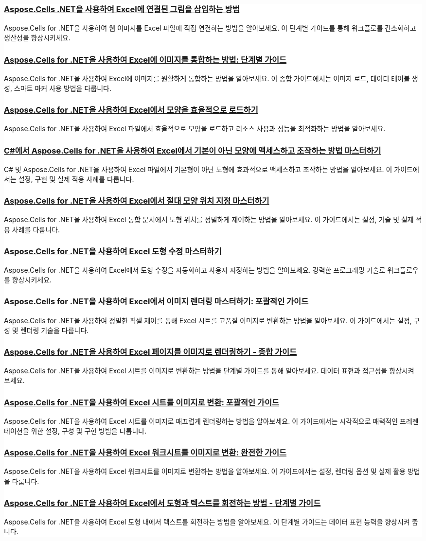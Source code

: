 ### [Aspose.Cells .NET을 사용하여 Excel에 연결된 그림을 삽입하는 방법](./insert-linked-picture-excel-aspose-cells-net)
Aspose.Cells for .NET을 사용하여 웹 이미지를 Excel 파일에 직접 연결하는 방법을 알아보세요. 이 단계별 가이드를 통해 워크플로를 간소화하고 생산성을 향상시키세요.

### [Aspose.Cells for .NET을 사용하여 Excel에 이미지를 통합하는 방법: 단계별 가이드](./integrate-images-into-excel-using-aspose-cells-dotnet)
Aspose.Cells for .NET을 사용하여 Excel에 이미지를 원활하게 통합하는 방법을 알아보세요. 이 종합 가이드에서는 이미지 로드, 데이터 테이블 생성, 스마트 마커 사용 방법을 다룹니다.

### [Aspose.Cells for .NET을 사용하여 Excel에서 모양을 효율적으로 로드하기](./load-shapes-aspose-cells-dotnet)
Aspose.Cells for .NET을 사용하여 Excel 파일에서 효율적으로 모양을 로드하고 리소스 사용과 성능을 최적화하는 방법을 알아보세요.

### [C#에서 Aspose.Cells for .NET을 사용하여 Excel에서 기본이 아닌 모양에 액세스하고 조작하는 방법 마스터하기](./manipulating-complex-shapes-excel-csharp-aspose-cells)
C# 및 Aspose.Cells for .NET을 사용하여 Excel 파일에서 기본형이 아닌 도형에 효과적으로 액세스하고 조작하는 방법을 알아보세요. 이 가이드에서는 설정, 구현 및 실제 적용 사례를 다룹니다.

### [Aspose.Cells for .NET을 사용하여 Excel에서 절대 모양 위치 지정 마스터하기](./master-absolute-shape-positioning-excel-aspose-cells-net)
Aspose.Cells for .NET을 사용하여 Excel 통합 문서에서 도형 위치를 정밀하게 제어하는 방법을 알아보세요. 이 가이드에서는 설정, 기술 및 실제 적용 사례를 다룹니다.

### [Aspose.Cells for .NET을 사용하여 Excel 도형 수정 마스터하기](./master-excel-shape-modifications-aspose-cells-net)
Aspose.Cells for .NET을 사용하여 Excel에서 도형 수정을 자동화하고 사용자 지정하는 방법을 알아보세요. 강력한 프로그래밍 기술로 워크플로우를 향상시키세요.

### [Aspose.Cells for .NET을 사용하여 Excel에서 이미지 렌더링 마스터하기: 포괄적인 가이드](./master-image-rendering-excel-aspose-cells-net)
Aspose.Cells for .NET을 사용하여 정밀한 픽셀 제어를 통해 Excel 시트를 고품질 이미지로 변환하는 방법을 알아보세요. 이 가이드에서는 설정, 구성 및 렌더링 기술을 다룹니다.

### [Aspose.Cells for .NET을 사용하여 Excel 페이지를 이미지로 렌더링하기 - 종합 가이드](./render-excel-pages-images-aspose-cells-net)
Aspose.Cells for .NET을 사용하여 Excel 시트를 이미지로 변환하는 방법을 단계별 가이드를 통해 알아보세요. 데이터 표현과 접근성을 향상시켜 보세요.

### [Aspose.Cells for .NET을 사용하여 Excel 시트를 이미지로 변환: 포괄적인 가이드](./render-excel-sheets-images-aspose-cells-dotnet)
Aspose.Cells for .NET을 사용하여 Excel 시트를 이미지로 매끄럽게 렌더링하는 방법을 알아보세요. 이 가이드에서는 시각적으로 매력적인 프레젠테이션을 위한 설정, 구성 및 구현 방법을 다룹니다.

### [Aspose.Cells for .NET을 사용하여 Excel 워크시트를 이미지로 변환: 완전한 가이드](./render-excel-worksheet-image-aspose-cells-net)
Aspose.Cells for .NET을 사용하여 Excel 워크시트를 이미지로 변환하는 방법을 알아보세요. 이 가이드에서는 설정, 렌더링 옵션 및 실제 활용 방법을 다룹니다.

### [Aspose.Cells for .NET을 사용하여 Excel에서 도형과 텍스트를 회전하는 방법 - 단계별 가이드](./rotate-text-shapes-excel-aspose-cells-net)
Aspose.Cells for .NET을 사용하여 Excel 도형 내에서 텍스트를 회전하는 방법을 알아보세요. 이 단계별 가이드는 데이터 표현 능력을 향상시켜 줍니다.
